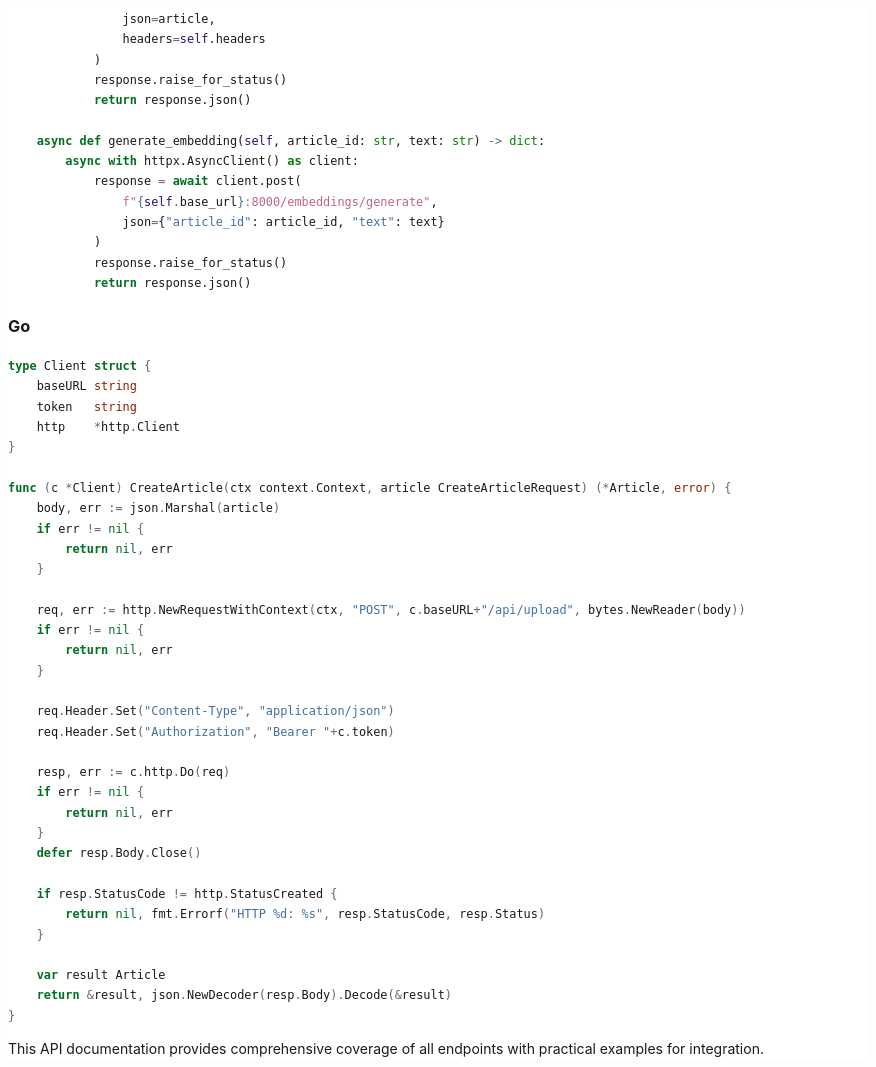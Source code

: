 ```python
                json=article,
                headers=self.headers
            )
            response.raise_for_status()
            return response.json()
    
    async def generate_embedding(self, article_id: str, text: str) -> dict:
        async with httpx.AsyncClient() as client:
            response = await client.post(
                f"{self.base_url}:8000/embeddings/generate",
                json={"article_id": article_id, "text": text}
            )
            response.raise_for_status()
            return response.json()
```

### Go
```go
type Client struct {
    baseURL string
    token   string
    http    *http.Client
}

func (c *Client) CreateArticle(ctx context.Context, article CreateArticleRequest) (*Article, error) {
    body, err := json.Marshal(article)
    if err != nil {
        return nil, err
    }
    
    req, err := http.NewRequestWithContext(ctx, "POST", c.baseURL+"/api/upload", bytes.NewReader(body))
    if err != nil {
        return nil, err
    }
    
    req.Header.Set("Content-Type", "application/json")
    req.Header.Set("Authorization", "Bearer "+c.token)
    
    resp, err := c.http.Do(req)
    if err != nil {
        return nil, err
    }
    defer resp.Body.Close()
    
    if resp.StatusCode != http.StatusCreated {
        return nil, fmt.Errorf("HTTP %d: %s", resp.StatusCode, resp.Status)
    }
    
    var result Article
    return &result, json.NewDecoder(resp.Body).Decode(&result)
}
```

This API documentation provides comprehensive coverage of all endpoints with practical examples for integration.